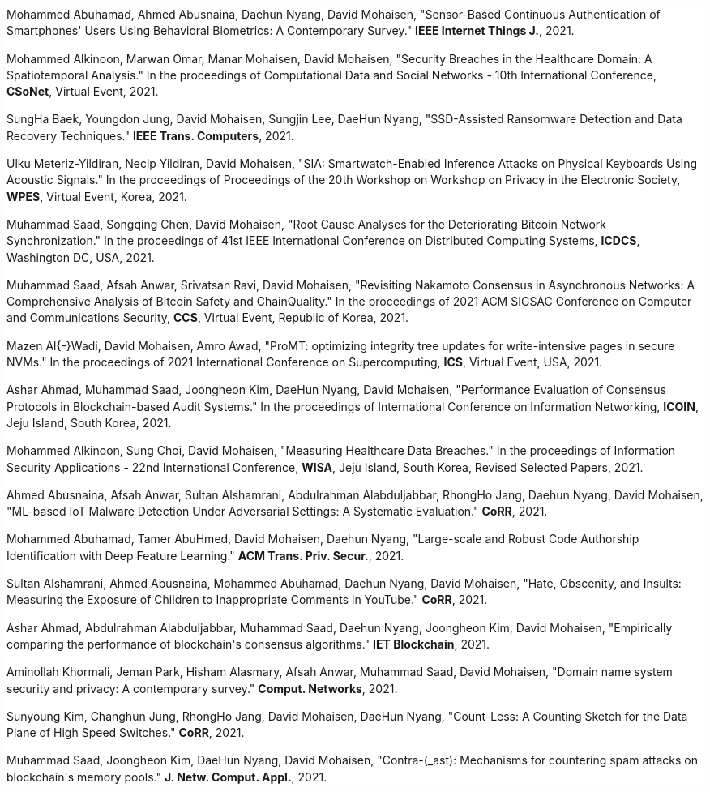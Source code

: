 Mohammed Abuhamad, Ahmed Abusnaina, Daehun Nyang, David Mohaisen, "Sensor-Based Continuous Authentication of Smartphones&apos; Users Using Behavioral Biometrics: A Contemporary Survey." **IEEE Internet Things J.**, 2021.

Mohammed Alkinoon, Marwan Omar, Manar Mohaisen, David Mohaisen, "Security Breaches in the Healthcare Domain: A Spatiotemporal Analysis." In the proceedings of Computational Data and Social Networks - 10th International Conference, **CSoNet**, Virtual Event, 2021.

SungHa Baek, Youngdon Jung, David Mohaisen, Sungjin Lee, DaeHun Nyang, "SSD-Assisted Ransomware Detection and Data Recovery Techniques." **IEEE Trans. Computers**, 2021.

Ulku Meteriz-Yildiran, Necip Yildiran, David Mohaisen, "SIA: Smartwatch-Enabled Inference Attacks on Physical Keyboards Using Acoustic Signals." In the proceedings of  Proceedings of the 20th Workshop on Workshop on Privacy in the Electronic Society, **WPES**, Virtual Event, Korea, 2021.

Muhammad Saad, Songqing Chen, David Mohaisen, "Root Cause Analyses for the Deteriorating Bitcoin Network Synchronization." In the proceedings of 41st IEEE International Conference on Distributed Computing Systems, **ICDCS**, Washington DC, USA, 2021.

Muhammad Saad, Afsah Anwar, Srivatsan Ravi, David Mohaisen, "Revisiting Nakamoto Consensus in Asynchronous Networks: A Comprehensive Analysis of Bitcoin Safety and ChainQuality." In the proceedings of 2021 ACM SIGSAC Conference on Computer and Communications Security, **CCS**, Virtual Event, Republic of Korea, 2021.

Mazen Al{-}Wadi, David Mohaisen, Amro Awad, "ProMT: optimizing integrity tree updates for write-intensive pages in secure NVMs." In the proceedings of 2021 International Conference on Supercomputing, **ICS**, Virtual Event, USA, 2021.

Ashar Ahmad, Muhammad Saad, Joongheon Kim, DaeHun Nyang, David Mohaisen, "Performance Evaluation of Consensus Protocols in Blockchain-based Audit Systems." In the proceedings of International Conference on Information Networking, **ICOIN**, Jeju Island, South Korea, 2021.

Mohammed Alkinoon, Sung Choi, David Mohaisen, "Measuring Healthcare Data Breaches." In the proceedings of Information Security Applications - 22nd International Conference, **WISA**, Jeju Island, South Korea, Revised Selected Papers, 2021.

Ahmed Abusnaina, Afsah Anwar, Sultan Alshamrani, Abdulrahman Alabduljabbar, RhongHo Jang, Daehun Nyang, David Mohaisen, "ML-based IoT Malware Detection Under Adversarial Settings: A Systematic Evaluation." **CoRR**, 2021.

Mohammed Abuhamad, Tamer AbuHmed, David Mohaisen, Daehun Nyang, "Large-scale and Robust Code Authorship Identification with Deep Feature Learning." **ACM Trans. Priv. Secur.**, 2021.

Sultan Alshamrani, Ahmed Abusnaina, Mohammed Abuhamad, Daehun Nyang, David Mohaisen, "Hate, Obscenity, and Insults: Measuring the Exposure of Children to Inappropriate Comments in YouTube." **CoRR**, 2021.

Ashar Ahmad, Abdulrahman Alabduljabbar, Muhammad Saad, Daehun Nyang, Joongheon Kim, David Mohaisen, "Empirically comparing the performance of blockchain's consensus algorithms." **IET Blockchain**, 2021.

Aminollah Khormali, Jeman Park, Hisham Alasmary, Afsah Anwar, Muhammad Saad, David Mohaisen, "Domain name system security and privacy: A contemporary survey." **Comput. Networks**, 2021.

Sunyoung Kim, Changhun Jung, RhongHo Jang, David Mohaisen, DaeHun Nyang, "Count-Less: A Counting Sketch for the Data Plane of High Speed Switches." **CoRR**, 2021.

Muhammad Saad, Joongheon Kim, DaeHun Nyang, David Mohaisen, "Contra-(_ast): Mechanisms for countering spam attacks on blockchain's memory pools." **J. Netw. Comput. Appl.**, 2021.
